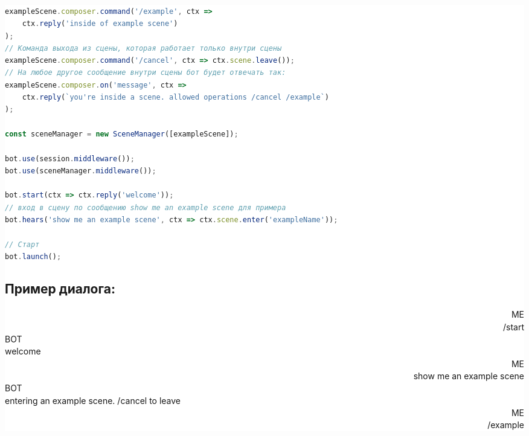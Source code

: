 ```ts
exampleScene.composer.command('/example', ctx =>
    ctx.reply('inside of example scene')
);
// Команда выхода из сцены, которая работает только внутри сцены
exampleScene.composer.command('/cancel', ctx => ctx.scene.leave());
// На любое другое сообщение внутри сцены бот будет отвечать так:
exampleScene.composer.on('message', ctx =>
    ctx.reply(`you're inside a scene. allowed operations /cancel /example`)
);

const sceneManager = new SceneManager([exampleScene]);

bot.use(session.middleware());
bot.use(sceneManager.middleware());

bot.start(ctx => ctx.reply('welcome'));
// вход в сцену по сообщению show me an example scene для примера
bot.hears('show me an example scene', ctx => ctx.scene.enter('exampleName'));

// Старт
bot.launch();
```

## Пример диалога:

<div style="text-align: right">
ME
<br>
/start
</div>

<div style="text-align: left">
BOT<br/>welcome
</div>

<div style="text-align: right">
ME
<br>
show me an example
 scene

 </div>

<div style="text-align: left">
BOT
<br/>
entering an example scene. /cancel to leave
</div>

<div style="text-align: right">
ME
<br>
/example
</div>
